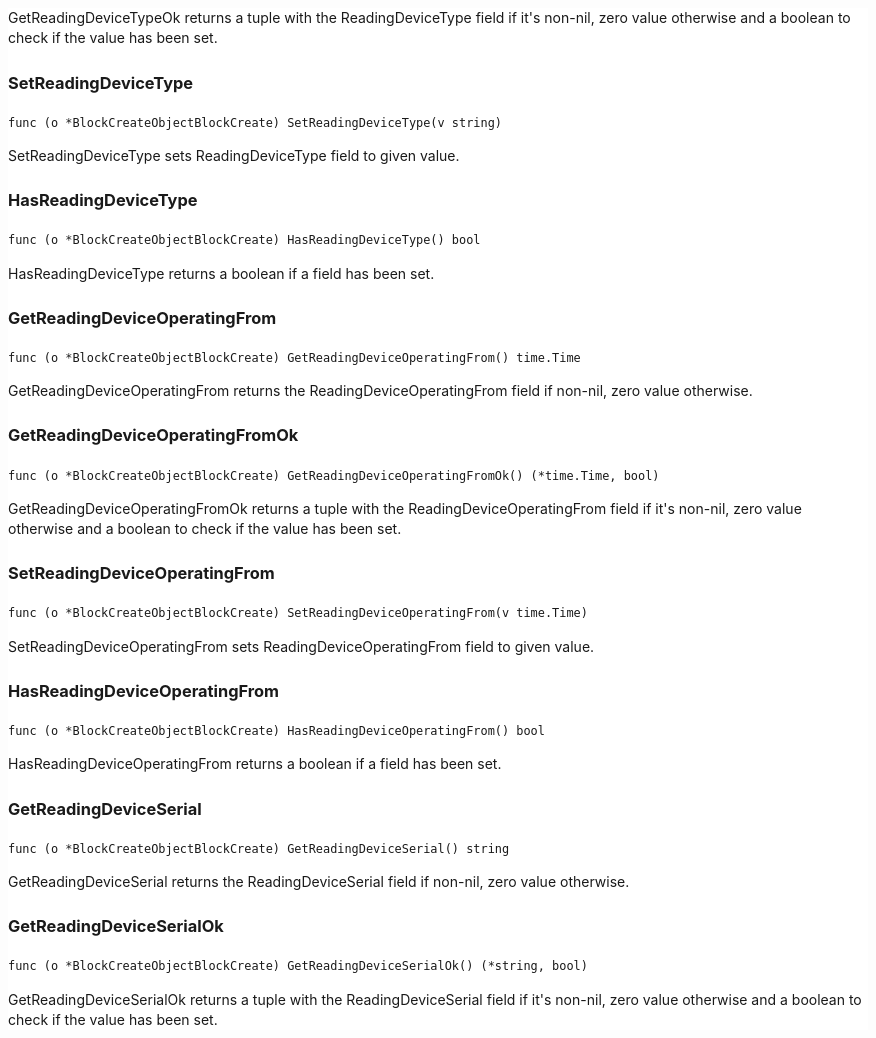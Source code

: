 GetReadingDeviceTypeOk returns a tuple with the ReadingDeviceType field if it's non-nil, zero value otherwise
and a boolean to check if the value has been set.

### SetReadingDeviceType

`func (o *BlockCreateObjectBlockCreate) SetReadingDeviceType(v string)`

SetReadingDeviceType sets ReadingDeviceType field to given value.

### HasReadingDeviceType

`func (o *BlockCreateObjectBlockCreate) HasReadingDeviceType() bool`

HasReadingDeviceType returns a boolean if a field has been set.

### GetReadingDeviceOperatingFrom

`func (o *BlockCreateObjectBlockCreate) GetReadingDeviceOperatingFrom() time.Time`

GetReadingDeviceOperatingFrom returns the ReadingDeviceOperatingFrom field if non-nil, zero value otherwise.

### GetReadingDeviceOperatingFromOk

`func (o *BlockCreateObjectBlockCreate) GetReadingDeviceOperatingFromOk() (*time.Time, bool)`

GetReadingDeviceOperatingFromOk returns a tuple with the ReadingDeviceOperatingFrom field if it's non-nil, zero value otherwise
and a boolean to check if the value has been set.

### SetReadingDeviceOperatingFrom

`func (o *BlockCreateObjectBlockCreate) SetReadingDeviceOperatingFrom(v time.Time)`

SetReadingDeviceOperatingFrom sets ReadingDeviceOperatingFrom field to given value.

### HasReadingDeviceOperatingFrom

`func (o *BlockCreateObjectBlockCreate) HasReadingDeviceOperatingFrom() bool`

HasReadingDeviceOperatingFrom returns a boolean if a field has been set.

### GetReadingDeviceSerial

`func (o *BlockCreateObjectBlockCreate) GetReadingDeviceSerial() string`

GetReadingDeviceSerial returns the ReadingDeviceSerial field if non-nil, zero value otherwise.

### GetReadingDeviceSerialOk

`func (o *BlockCreateObjectBlockCreate) GetReadingDeviceSerialOk() (*string, bool)`

GetReadingDeviceSerialOk returns a tuple with the ReadingDeviceSerial field if it's non-nil, zero value otherwise
and a boolean to check if the value has been set.
